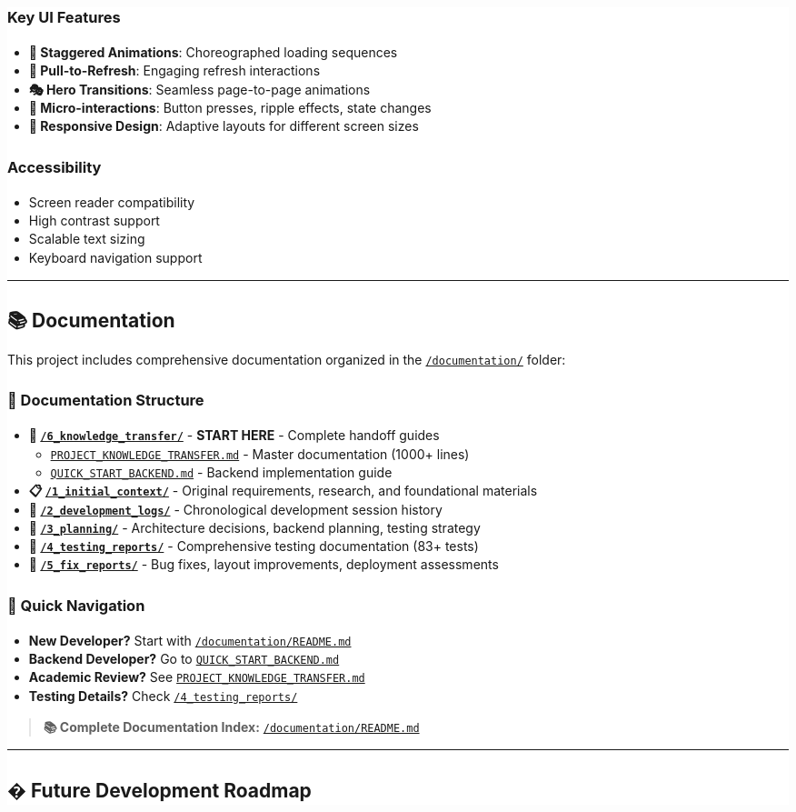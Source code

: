 ### **Key UI Features**
- **🔄 Staggered Animations**: Choreographed loading sequences
- **🌊 Pull-to-Refresh**: Engaging refresh interactions  
- **🎭 Hero Transitions**: Seamless page-to-page animations
- **💫 Micro-interactions**: Button presses, ripple effects, state changes
- **📱 Responsive Design**: Adaptive layouts for different screen sizes

### **Accessibility**
- Screen reader compatibility
- High contrast support
- Scalable text sizing
- Keyboard navigation support

---

## 📚 **Documentation**

This project includes comprehensive documentation organized in the [`/documentation/`](./documentation/) folder:

### **📁 Documentation Structure**
- **🎯 [`/6_knowledge_transfer/`](./documentation/6_knowledge_transfer/)** - **START HERE** - Complete handoff guides
  - [`PROJECT_KNOWLEDGE_TRANSFER.md`](./documentation/6_knowledge_transfer/PROJECT_KNOWLEDGE_TRANSFER.md) - Master documentation (1000+ lines)
  - [`QUICK_START_BACKEND.md`](./documentation/6_knowledge_transfer/QUICK_START_BACKEND.md) - Backend implementation guide
- **📋 [`/1_initial_context/`](./documentation/1_initial_context/)** - Original requirements, research, and foundational materials
- **📝 [`/2_development_logs/`](./documentation/2_development_logs/)** - Chronological development session history  
- **🎨 [`/3_planning/`](./documentation/3_planning/)** - Architecture decisions, backend planning, testing strategy
- **🧪 [`/4_testing_reports/`](./documentation/4_testing_reports/)** - Comprehensive testing documentation (83+ tests)
- **🔧 [`/5_fix_reports/`](./documentation/5_fix_reports/)** - Bug fixes, layout improvements, deployment assessments

### **🚀 Quick Navigation**
- **New Developer?** Start with [`/documentation/README.md`](./documentation/README.md)
- **Backend Developer?** Go to [`QUICK_START_BACKEND.md`](./documentation/6_knowledge_transfer/QUICK_START_BACKEND.md)
- **Academic Review?** See [`PROJECT_KNOWLEDGE_TRANSFER.md`](./documentation/6_knowledge_transfer/PROJECT_KNOWLEDGE_TRANSFER.md)
- **Testing Details?** Check [`/4_testing_reports/`](./documentation/4_testing_reports/)

> **📚 Complete Documentation Index:** [`/documentation/README.md`](./documentation/README.md)

---

## � **Future Development Roadmap**
